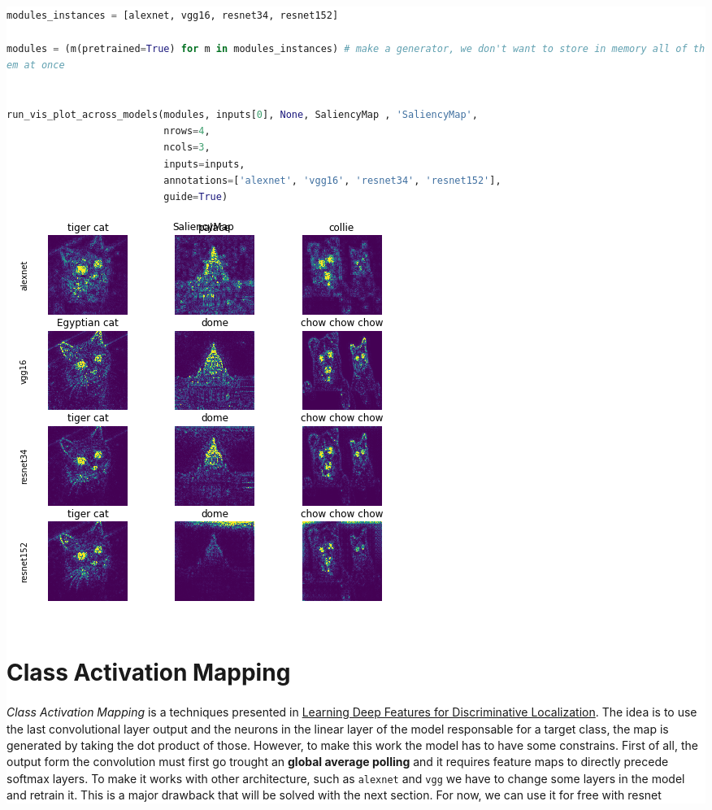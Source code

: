
```python
modules_instances = [alexnet, vgg16, resnet34, resnet152]

modules = (m(pretrained=True) for m in modules_instances) # make a generator, we don't want to store in memory all of them at once


run_vis_plot_across_models(modules, inputs[0], None, SaliencyMap , 'SaliencyMap', 
                           nrows=4, 
                           ncols=3, 
                           inputs=inputs,
                           annotations=['alexnet', 'vgg16', 'resnet34', 'resnet152'],
                           guide=True)

```


![png](notebook_files/notebook_43_0.png)


# Class Activation Mapping
*Class Activation Mapping* is a techniques presented in [Learning Deep Features for Discriminative Localization](https://arxiv.org/pdf/1512.04150.pdf). The idea is to use the last convolutional layer output and the neurons in the linear layer of the model responsable for a target class, the map is generated by taking the dot product of those. However, to make this work the model has to have some constrains. First of all, the output form the convolution must first go trought an **global average polling** and it requires feature maps to directly precede softmax layers. To make it works with other architecture, such as `alexnet` and `vgg` we have to change some layers in the model and retrain it. This is a major drawback that will be solved with the next section. For now, we can use it for free with resnet

